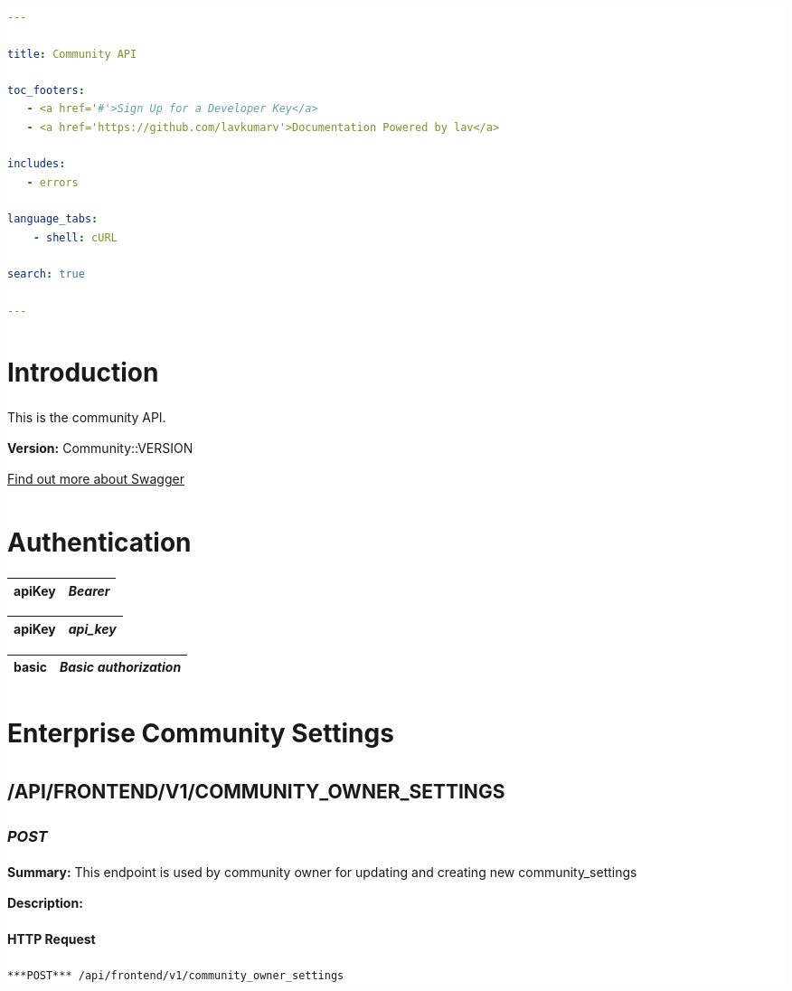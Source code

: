 ```yaml
--- 

title: Community API 

toc_footers: 
   - <a href='#'>Sign Up for a Developer Key</a> 
   - <a href='https://github.com/lavkumarv'>Documentation Powered by lav</a> 

includes: 
   - errors 
   
language_tabs:
    - shell: cURL

search: true 

--- 
```


# Introduction 

This is the community API. 

**Version:** Community::VERSION

[Find out more about Swagger](http://swagger.io) 

# Authentication 

|apiKey|*Bearer*|
|---|---| 

|apiKey|*api_key*|
|---|---| 

|basic|*Basic authorization*|
|---|---| 

# Enterprise Community Settings
## /API/FRONTEND/V1/COMMUNITY_OWNER_SETTINGS
### ***POST*** 

**Summary:** This endpoint is used by community owner for updating and creating new community_settings

**Description:** 

#### HTTP Request 
`***POST*** /api/frontend/v1/community_owner_settings` 
